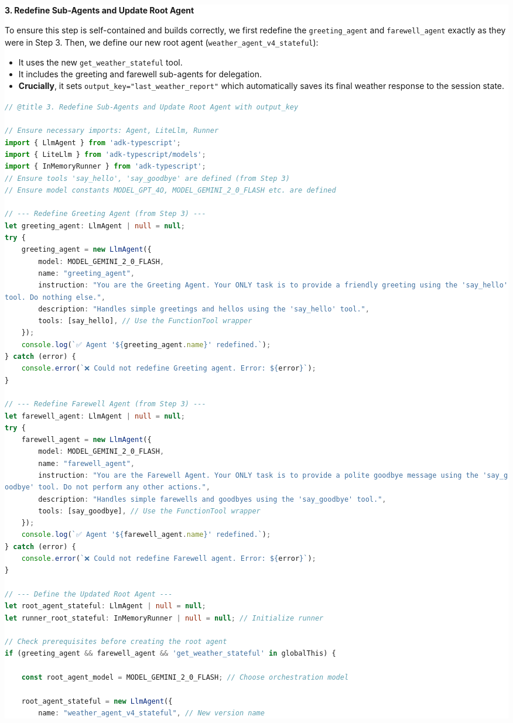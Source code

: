 
**3\. Redefine Sub-Agents and Update Root Agent**

To ensure this step is self-contained and builds correctly, we first redefine the `greeting_agent` and `farewell_agent` exactly as they were in Step 3\. Then, we define our new root agent (`weather_agent_v4_stateful`):

* It uses the new `get_weather_stateful` tool.  
* It includes the greeting and farewell sub-agents for delegation.  
* **Crucially**, it sets `output_key="last_weather_report"` which automatically saves its final weather response to the session state.


```typescript
// @title 3. Redefine Sub-Agents and Update Root Agent with output_key

// Ensure necessary imports: Agent, LiteLlm, Runner
import { LlmAgent } from 'adk-typescript';
import { LiteLlm } from 'adk-typescript/models';
import { InMemoryRunner } from 'adk-typescript';
// Ensure tools 'say_hello', 'say_goodbye' are defined (from Step 3)
// Ensure model constants MODEL_GPT_4O, MODEL_GEMINI_2_0_FLASH etc. are defined

// --- Redefine Greeting Agent (from Step 3) ---
let greeting_agent: LlmAgent | null = null;
try {
    greeting_agent = new LlmAgent({
        model: MODEL_GEMINI_2_0_FLASH,
        name: "greeting_agent",
        instruction: "You are the Greeting Agent. Your ONLY task is to provide a friendly greeting using the 'say_hello' tool. Do nothing else.",
        description: "Handles simple greetings and hellos using the 'say_hello' tool.",
        tools: [say_hello], // Use the FunctionTool wrapper
    });
    console.log(`✅ Agent '${greeting_agent.name}' redefined.`);
} catch (error) {
    console.error(`❌ Could not redefine Greeting agent. Error: ${error}`);
}

// --- Redefine Farewell Agent (from Step 3) ---
let farewell_agent: LlmAgent | null = null;
try {
    farewell_agent = new LlmAgent({
        model: MODEL_GEMINI_2_0_FLASH,
        name: "farewell_agent",
        instruction: "You are the Farewell Agent. Your ONLY task is to provide a polite goodbye message using the 'say_goodbye' tool. Do not perform any other actions.",
        description: "Handles simple farewells and goodbyes using the 'say_goodbye' tool.",
        tools: [say_goodbye], // Use the FunctionTool wrapper
    });
    console.log(`✅ Agent '${farewell_agent.name}' redefined.`);
} catch (error) {
    console.error(`❌ Could not redefine Farewell agent. Error: ${error}`);
}

// --- Define the Updated Root Agent ---
let root_agent_stateful: LlmAgent | null = null;
let runner_root_stateful: InMemoryRunner | null = null; // Initialize runner

// Check prerequisites before creating the root agent
if (greeting_agent && farewell_agent && 'get_weather_stateful' in globalThis) {

    const root_agent_model = MODEL_GEMINI_2_0_FLASH; // Choose orchestration model

    root_agent_stateful = new LlmAgent({
        name: "weather_agent_v4_stateful", // New version name
```